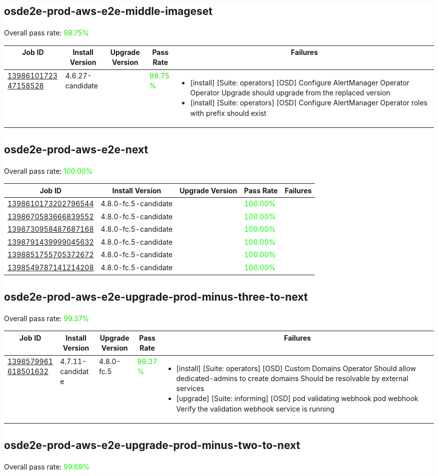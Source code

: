 

## osde2e-prod-aws-e2e-middle-imageset

Overall pass rate: <span style="color:#20df00;">98.75%</span>

| Job ID | Install Version | Upgrade Version | Pass Rate | Failures |
|--------|-----------------|-----------------|-----------|----------|
[1398610172347158528](https://prow.ci.openshift.org/view/gs/origin-ci-test/logs/osde2e-prod-aws-e2e-middle-imageset/1398610172347158528) | 4.6.27-candidate |  | <span style="color:#20df00;">98.75%</span>|<ul><li>[install] [Suite: operators] [OSD] Configure AlertManager Operator Operator Upgrade should upgrade from the replaced version</li><li>[install] [Suite: operators] [OSD] Configure AlertManager Operator roles with prefix should exist</li></ul>



## osde2e-prod-aws-e2e-next

Overall pass rate: <span style="color:#01fe00;">100.00%</span>

| Job ID | Install Version | Upgrade Version | Pass Rate | Failures |
|--------|-----------------|-----------------|-----------|----------|
[1398610173202796544](https://prow.ci.openshift.org/view/gs/origin-ci-test/logs/osde2e-prod-aws-e2e-next/1398610173202796544) | 4.8.0-fc.5-candidate |  | <span style="color:#01fe00;">100.00%</span>|
[1398670583666839552](https://prow.ci.openshift.org/view/gs/origin-ci-test/logs/osde2e-prod-aws-e2e-next/1398670583666839552) | 4.8.0-fc.5-candidate |  | <span style="color:#01fe00;">100.00%</span>|
[1398730958487687168](https://prow.ci.openshift.org/view/gs/origin-ci-test/logs/osde2e-prod-aws-e2e-next/1398730958487687168) | 4.8.0-fc.5-candidate |  | <span style="color:#01fe00;">100.00%</span>|
[1398791439999045632](https://prow.ci.openshift.org/view/gs/origin-ci-test/logs/osde2e-prod-aws-e2e-next/1398791439999045632) | 4.8.0-fc.5-candidate |  | <span style="color:#01fe00;">100.00%</span>|
[1398851755705372672](https://prow.ci.openshift.org/view/gs/origin-ci-test/logs/osde2e-prod-aws-e2e-next/1398851755705372672) | 4.8.0-fc.5-candidate |  | <span style="color:#01fe00;">100.00%</span>|
[1398549787141214208](https://prow.ci.openshift.org/view/gs/origin-ci-test/logs/osde2e-prod-aws-e2e-next/1398549787141214208) | 4.8.0-fc.5-candidate |  | <span style="color:#01fe00;">100.00%</span>|



## osde2e-prod-aws-e2e-upgrade-prod-minus-three-to-next

Overall pass rate: <span style="color:#10ef00;">99.37%</span>

| Job ID | Install Version | Upgrade Version | Pass Rate | Failures |
|--------|-----------------|-----------------|-----------|----------|
[1398579961618501632](https://prow.ci.openshift.org/view/gs/origin-ci-test/logs/osde2e-prod-aws-e2e-upgrade-prod-minus-three-to-next/1398579961618501632) | 4.7.11-candidate | 4.8.0-fc.5 | <span style="color:#10ef00;">99.37%</span>|<ul><li>[install] [Suite: operators] [OSD] Custom Domains Operator Should allow dedicated-admins to create domains Should be resolvable by external services</li><li>[upgrade] [Suite: informing] [OSD] pod validating webhook pod webhook Verify the validation webhook service is running</li></ul>



## osde2e-prod-aws-e2e-upgrade-prod-minus-two-to-next

Overall pass rate: <span style="color:#08f700;">99.69%</span>
